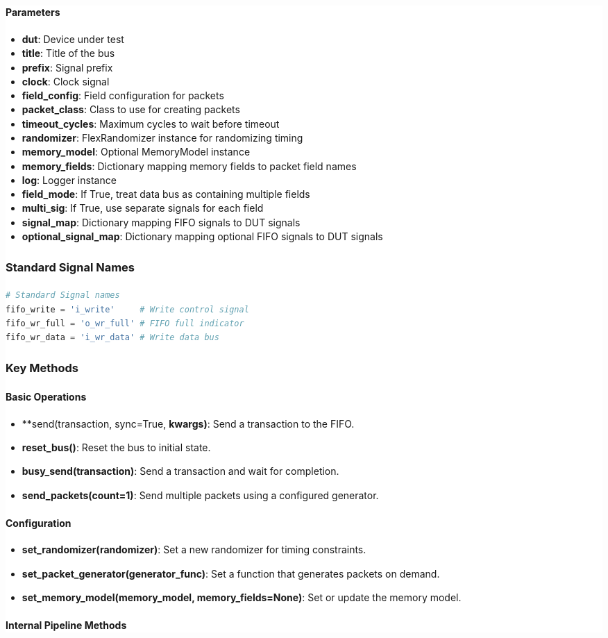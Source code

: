 #### Parameters

- **dut**: Device under test
- **title**: Title of the bus
- **prefix**: Signal prefix
- **clock**: Clock signal
- **field_config**: Field configuration for packets
- **packet_class**: Class to use for creating packets
- **timeout_cycles**: Maximum cycles to wait before timeout
- **randomizer**: FlexRandomizer instance for randomizing timing
- **memory_model**: Optional MemoryModel instance
- **memory_fields**: Dictionary mapping memory fields to packet field names
- **log**: Logger instance
- **field_mode**: If True, treat data bus as containing multiple fields
- **multi_sig**: If True, use separate signals for each field
- **signal_map**: Dictionary mapping FIFO signals to DUT signals
- **optional_signal_map**: Dictionary mapping optional FIFO signals to DUT signals

### Standard Signal Names

```python
# Standard Signal names
fifo_write = 'i_write'     # Write control signal
fifo_wr_full = 'o_wr_full' # FIFO full indicator
fifo_wr_data = 'i_wr_data' # Write data bus
```

### Key Methods

#### Basic Operations

- **send(transaction, sync=True, **kwargs)**:
  Send a transaction to the FIFO.
  
- **reset_bus()**:
  Reset the bus to initial state.
  
- **busy_send(transaction)**:
  Send a transaction and wait for completion.
  
- **send_packets(count=1)**:
  Send multiple packets using a configured generator.

#### Configuration

- **set_randomizer(randomizer)**:
  Set a new randomizer for timing constraints.
  
- **set_packet_generator(generator_func)**:
  Set a function that generates packets on demand.
  
- **set_memory_model(memory_model, memory_fields=None)**:
  Set or update the memory model.

#### Internal Pipeline Methods
